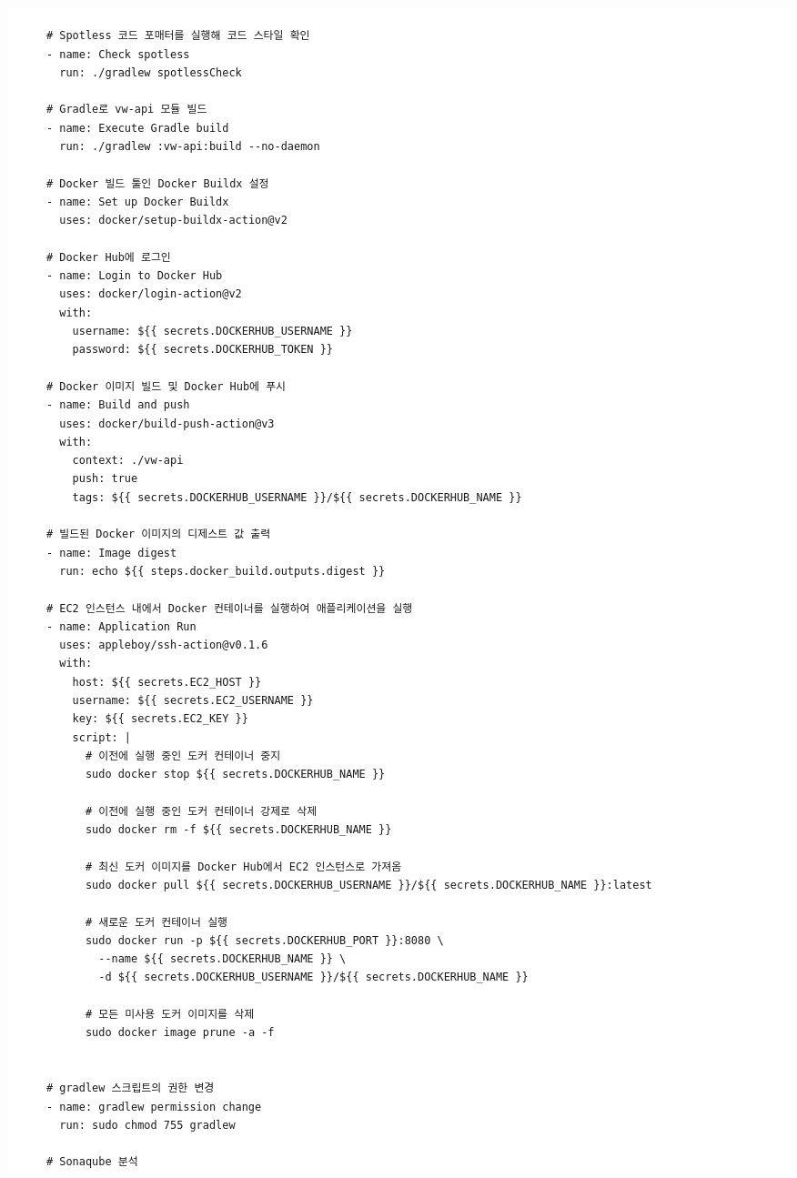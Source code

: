 ```

      # Spotless 코드 포매터를 실행해 코드 스타일 확인
      - name: Check spotless
        run: ./gradlew spotlessCheck

      # Gradle로 vw-api 모듈 빌드
      - name: Execute Gradle build
        run: ./gradlew :vw-api:build --no-daemon

      # Docker 빌드 툴인 Docker Buildx 설정
      - name: Set up Docker Buildx
        uses: docker/setup-buildx-action@v2

      # Docker Hub에 로그인
      - name: Login to Docker Hub
        uses: docker/login-action@v2
        with:
          username: ${{ secrets.DOCKERHUB_USERNAME }}
          password: ${{ secrets.DOCKERHUB_TOKEN }}

      # Docker 이미지 빌드 및 Docker Hub에 푸시
      - name: Build and push
        uses: docker/build-push-action@v3
        with:
          context: ./vw-api
          push: true
          tags: ${{ secrets.DOCKERHUB_USERNAME }}/${{ secrets.DOCKERHUB_NAME }}

      # 빌드된 Docker 이미지의 디제스트 값 출력
      - name: Image digest
        run: echo ${{ steps.docker_build.outputs.digest }}

      # EC2 인스턴스 내에서 Docker 컨테이너를 실행하여 애플리케이션을 실행
      - name: Application Run
        uses: appleboy/ssh-action@v0.1.6
        with:
          host: ${{ secrets.EC2_HOST }}
          username: ${{ secrets.EC2_USERNAME }}
          key: ${{ secrets.EC2_KEY }}
          script: |
            # 이전에 실행 중인 도커 컨테이너 중지
            sudo docker stop ${{ secrets.DOCKERHUB_NAME }}

            # 이전에 실행 중인 도커 컨테이너 강제로 삭제
            sudo docker rm -f ${{ secrets.DOCKERHUB_NAME }}

            # 최신 도커 이미지를 Docker Hub에서 EC2 인스턴스로 가져옴
            sudo docker pull ${{ secrets.DOCKERHUB_USERNAME }}/${{ secrets.DOCKERHUB_NAME }}:latest

            # 새로운 도커 컨테이너 실행
            sudo docker run -p ${{ secrets.DOCKERHUB_PORT }}:8080 \
              --name ${{ secrets.DOCKERHUB_NAME }} \
              -d ${{ secrets.DOCKERHUB_USERNAME }}/${{ secrets.DOCKERHUB_NAME }}

            # 모든 미사용 도커 이미지를 삭제
            sudo docker image prune -a -f
      

      # gradlew 스크립트의 권한 변경
      - name: gradlew permission change
        run: sudo chmod 755 gradlew

      # Sonaqube 분석
```